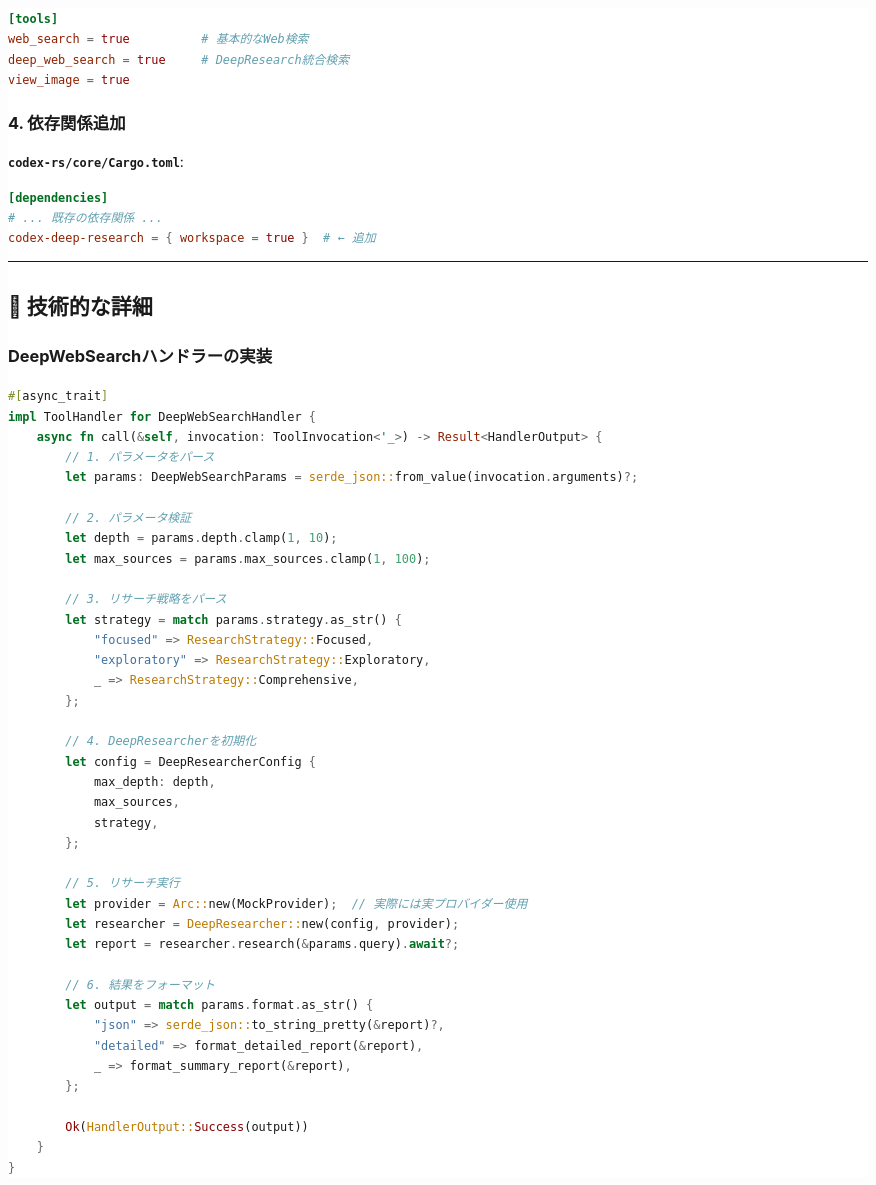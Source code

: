 ```toml
[tools]
web_search = true          # 基本的なWeb検索
deep_web_search = true     # DeepResearch統合検索
view_image = true
```

### 4. 依存関係追加

**`codex-rs/core/Cargo.toml`**:

```toml
[dependencies]
# ... 既存の依存関係 ...
codex-deep-research = { workspace = true }  # ← 追加
```

---

## 🔧 技術的な詳細

### DeepWebSearchハンドラーの実装

```rust
#[async_trait]
impl ToolHandler for DeepWebSearchHandler {
    async fn call(&self, invocation: ToolInvocation<'_>) -> Result<HandlerOutput> {
        // 1. パラメータをパース
        let params: DeepWebSearchParams = serde_json::from_value(invocation.arguments)?;

        // 2. パラメータ検証
        let depth = params.depth.clamp(1, 10);
        let max_sources = params.max_sources.clamp(1, 100);

        // 3. リサーチ戦略をパース
        let strategy = match params.strategy.as_str() {
            "focused" => ResearchStrategy::Focused,
            "exploratory" => ResearchStrategy::Exploratory,
            _ => ResearchStrategy::Comprehensive,
        };

        // 4. DeepResearcherを初期化
        let config = DeepResearcherConfig {
            max_depth: depth,
            max_sources,
            strategy,
        };

        // 5. リサーチ実行
        let provider = Arc::new(MockProvider);  // 実際には実プロバイダー使用
        let researcher = DeepResearcher::new(config, provider);
        let report = researcher.research(&params.query).await?;

        // 6. 結果をフォーマット
        let output = match params.format.as_str() {
            "json" => serde_json::to_string_pretty(&report)?,
            "detailed" => format_detailed_report(&report),
            _ => format_summary_report(&report),
        };

        Ok(HandlerOutput::Success(output))
    }
}
```
